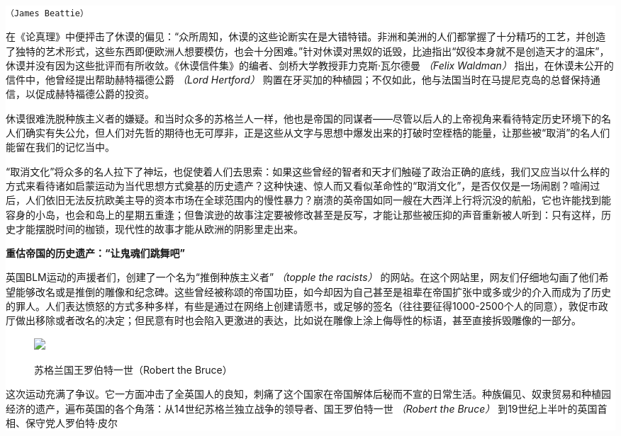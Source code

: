     （James Beattie）
   </em>
   在《论真理》中便抨击了休谟的偏见：“众所周知，休谟的这些论断实在是大错特错。非洲和美洲的人们都掌握了十分精巧的工艺，并创造了独特的艺术形式，这些东西即便欧洲人想要模仿，也会十分困难。”针对休谟对黑奴的诋毁，比迪指出“奴役本身就不是创造天才的温床”，休谟并没有因为这些批评而有所收敛。《休谟信件集》的编者、剑桥大学教授菲力克斯·瓦尔德曼
   <em>
    （Felix Waldman）
   </em>
   指出，在休谟未公开的信件中，他曾经提出帮助赫特福德公爵
   <em>
    （Lord Hertford）
   </em>
   购置在牙买加的种植园；不仅如此，他与法国当时在马提尼克岛的总督保持通信，以促成赫特福德公爵的投资。
  </p>
  <p>
  </p>
  <p>
   休谟很难洗脱种族主义者的嫌疑。和当时众多的苏格兰人一样，他也是帝国的同谋者——尽管以后人的上帝视角来看待特定历史环境下的名人们确实有失公允，但人们对先哲的期待也无可厚非，正是这些从文字与思想中爆发出来的打破时空桎梏的能量，让那些被“取消”的名人们能留在我们的记忆当中。
  </p>
  <p>
  </p>
  <p>
   “取消文化”将众多的名人拉下了神坛，也促使着人们去思索：如果这些曾经的智者和天才们触碰了政治正确的底线，我们又应当以什么样的方式来看待诸如启蒙运动为当代思想方式奠基的历史遗产？这种快速、惊人而又看似革命性的“取消文化”，是否仅仅是一场闹剧？喧闹过后，人们依旧无法反抗欧美主导的资本市场在全球范围内的慢性暴力？崩溃的英帝国如同一艘在大西洋上行将沉没的航船，它也许能找到能容身的小岛，也会和岛上的星期五重逢；但鲁滨逊的故事注定要被修改甚至是反写，才能让那些被压抑的声音重新被人听到：只有这样，历史才能摆脱时间的枷锁，现代性的故事才能从欧洲的阴影里走出来。
  </p>
  <p>
  </p>
  <p>
   <strong>
    重估帝国的历史遗产：“让鬼魂们跳舞吧”
   </strong>
  </p>
  <p>
  </p>
  <p>
   英国BLM运动的声援者们，创建了一个名为“推倒种族主义者”
   <em>
    （topple the racists）
   </em>
   的网站。在这个网站里，网友们仔细地勾画了他们希望能够改名或是推倒的雕像和纪念碑。这些曾经被称颂的帝国功臣，如今却因为自己甚至是祖辈在帝国扩张中或多或少的介入而成为了历史的罪人。人们表达愤怒的方式多种多样，有些是通过在网络上创建请愿书，或足够的签名（往往要征得1000-2500个人的同意），敦促市政厅做出移除或者改名的决定；但民意有时也会陷入更激进的表达，比如说在雕像上涂上侮辱性的标语，甚至直接拆毁雕像的一部分。
  </p>
  <p>
  </p>
  <figure class="image-box dls-image-block dls-media-image">
   <img src="//img.allhistory.com/now/2020-09-22/5f697ea6a4188f000153431a.png?imageView2/2/w/800">
    <figcaption class="dls-image-capture">
     <p>
      苏格兰国王罗伯特一世（Robert the Bruce）
     </p>
    </figcaption>
   </img>
  </figure>
  <p>
   这次运动充满了争议。它一方面冲击了全英国人的良知，刺痛了这个国家在帝国解体后秘而不宣的日常生活。种族偏见、奴隶贸易和种植园经济的遗产，遍布英国的各个角落：从14世纪苏格兰独立战争的领导者、国王罗伯特一世
   <em>
    （Robert the Bruce）
   </em>
   到19世纪上半叶的英国首相、保守党人罗伯特·皮尔
   <em>